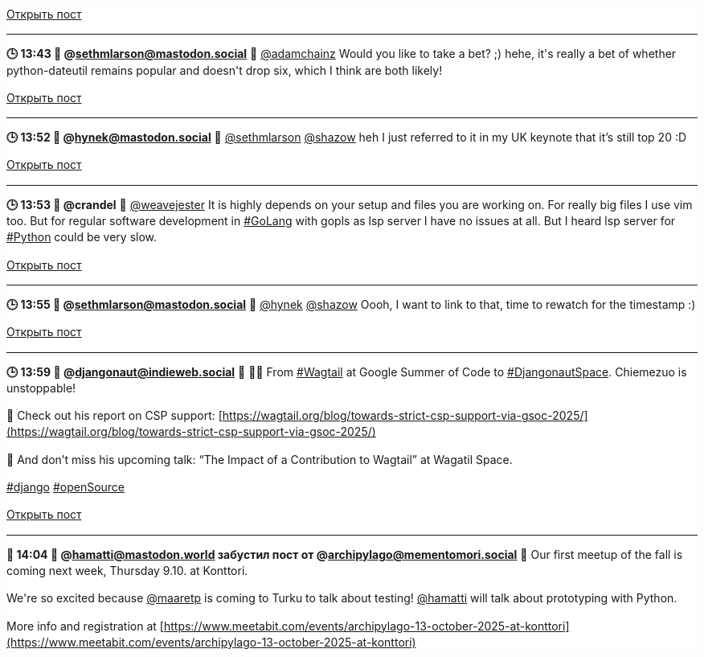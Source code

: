 [Открыть пост](https://fosstodon.org/@adamchainz/115299183379439500)

----
**🕒 13:43 👤 @sethmlarson@mastodon.social**
💬 [@adamchainz](https://fosstodon.org/@adamchainz) Would you like to take a bet? ;) hehe, it's really a bet of whether python-dateutil remains popular and doesn't drop six, which I think are both likely!

[Открыть пост](https://mastodon.social/@sethmlarson/115299201391397737)

----
**🕒 13:52 👤 @hynek@mastodon.social**
💬 [@sethmlarson](https://mastodon.social/@sethmlarson) [@shazow](https://fosstodon.org/@shazow) heh I just referred to it in my UK keynote that it’s still top 20 :D

[Открыть пост](https://mastodon.social/@hynek/115299236443743463)

----
**🕒 13:53 👤 @crandel**
💬 [@weavejester](https://mastodon.social/@weavejester) It is highly depends on your setup and files you are working on. For really big files I use vim too. But for regular software development in [#GoLang](https://fosstodon.org/tags/GoLang) with gopls as lsp server I have no issues at all. But I heard lsp server for [#Python](https://fosstodon.org/tags/Python) could be very slow.

[Открыть пост](https://fosstodon.org/@crandel/115299240061595782)

----
**🕒 13:55 👤 @sethmlarson@mastodon.social**
💬 [@hynek](https://mastodon.social/@hynek) [@shazow](https://fosstodon.org/@shazow) Oooh, I want to link to that, time to rewatch for the timestamp :)

[Открыть пост](https://mastodon.social/@sethmlarson/115299249126832809)

----
**🕒 13:59 👤 @djangonaut@indieweb.social**
💬 🧑‍🚀 From [#Wagtail](https://indieweb.social/tags/Wagtail) at Google Summer of Code to [#DjangonautSpace](https://indieweb.social/tags/DjangonautSpace). Chiemezuo is unstoppable!  

📖 Check out his report on CSP support:
[https://wagtail.org/blog/towards-strict-csp-support-via-gsoc-2025/](https://wagtail.org/blog/towards-strict-csp-support-via-gsoc-2025/)

👏 And don’t miss his upcoming talk: “The Impact of a Contribution to Wagtail” at Wagatil Space.

[#django](https://indieweb.social/tags/django) [#openSource](https://indieweb.social/tags/openSource)

[Открыть пост](https://indieweb.social/@djangonaut/115299263702483382)

----
**🔄 14:04 👤 @hamatti@mastodon.world забустил пост от @archipylago@mementomori.social**
💬 Our first meetup of the fall is coming next week, Thursday 9.10. at Konttori.

We're so excited because [@maaretp](https://mas.to/@maaretp) is coming to Turku to talk about testing! [@hamatti](https://mastodon.world/@hamatti) will talk about prototyping with Python.

More info and registration at [https://www.meetabit.com/events/archipylago-13-october-2025-at-konttori](https://www.meetabit.com/events/archipylago-13-october-2025-at-konttori)
